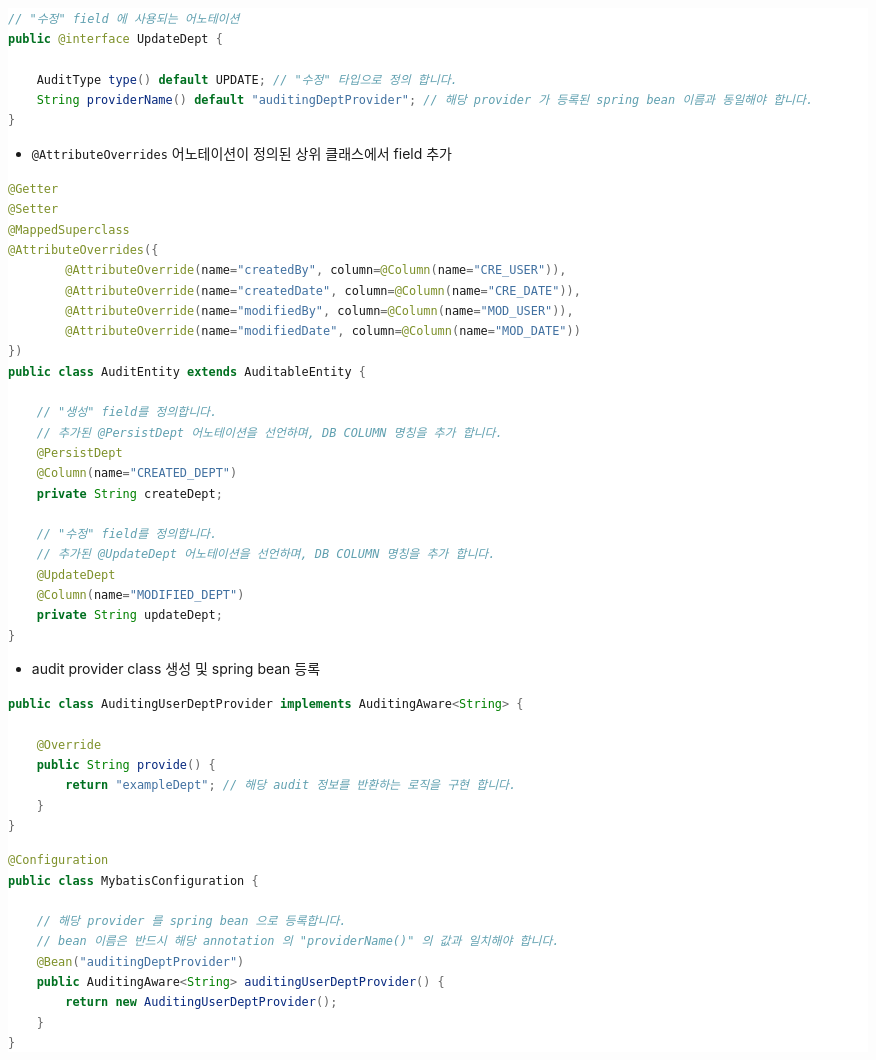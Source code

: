 ```java
// "수정" field 에 사용되는 어노테이션 
public @interface UpdateDept {

    AuditType type() default UPDATE; // "수정" 타입으로 정의 합니다.
    String providerName() default "auditingDeptProvider"; // 해당 provider 가 등록된 spring bean 이름과 동일해야 합니다.
}
```
- `@AttributeOverrides` 어노테이션이 정의된 상위 클래스에서 field 추가
```java
@Getter
@Setter
@MappedSuperclass
@AttributeOverrides({
        @AttributeOverride(name="createdBy", column=@Column(name="CRE_USER")),
        @AttributeOverride(name="createdDate", column=@Column(name="CRE_DATE")),
        @AttributeOverride(name="modifiedBy", column=@Column(name="MOD_USER")),
        @AttributeOverride(name="modifiedDate", column=@Column(name="MOD_DATE"))
})
public class AuditEntity extends AuditableEntity {
    
    // "생성" field를 정의합니다.
    // 추가된 @PersistDept 어노테이션을 선언하며, DB COLUMN 명칭을 추가 합니다.
    @PersistDept
    @Column(name="CREATED_DEPT")
    private String createDept;

    // "수정" field를 정의합니다.
    // 추가된 @UpdateDept 어노테이션을 선언하며, DB COLUMN 명칭을 추가 합니다.
    @UpdateDept
    @Column(name="MODIFIED_DEPT")
    private String updateDept;
}
```
- audit provider class 생성 및 spring bean 등록
```java
public class AuditingUserDeptProvider implements AuditingAware<String> {

    @Override
    public String provide() {
        return "exampleDept"; // 해당 audit 정보를 반환하는 로직을 구현 합니다.
    }
}
```
```java
@Configuration
public class MybatisConfiguration {
    
    // 해당 provider 를 spring bean 으로 등록합니다.
    // bean 이름은 반드시 해당 annotation 의 "providerName()" 의 값과 일치해야 합니다.
    @Bean("auditingDeptProvider")
    public AuditingAware<String> auditingUserDeptProvider() {
        return new AuditingUserDeptProvider();
    }
}
```
